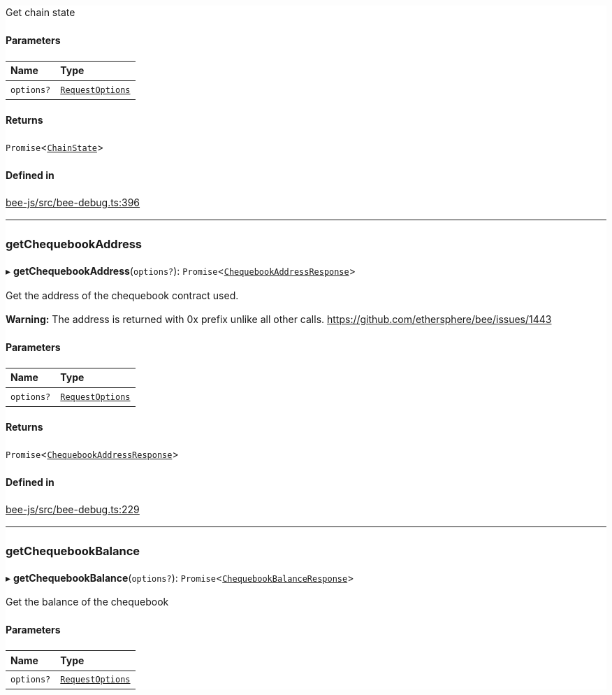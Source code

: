 Get chain state

#### Parameters

| Name | Type |
| :------ | :------ |
| `options?` | [`RequestOptions`](../interfaces/requestoptions.md) |

#### Returns

`Promise`<[`ChainState`](../interfaces/chainstate.md)\>

#### Defined in

[bee-js/src/bee-debug.ts:396](https://github.com/ethersphere/bee-js/blob/ae6a776/src/bee-debug.ts#L396)

___

### getChequebookAddress

▸ **getChequebookAddress**(`options?`): `Promise`<[`ChequebookAddressResponse`](../interfaces/chequebookaddressresponse.md)\>

Get the address of the chequebook contract used.

**Warning:** The address is returned with 0x prefix unlike all other calls.
https://github.com/ethersphere/bee/issues/1443

#### Parameters

| Name | Type |
| :------ | :------ |
| `options?` | [`RequestOptions`](../interfaces/requestoptions.md) |

#### Returns

`Promise`<[`ChequebookAddressResponse`](../interfaces/chequebookaddressresponse.md)\>

#### Defined in

[bee-js/src/bee-debug.ts:229](https://github.com/ethersphere/bee-js/blob/ae6a776/src/bee-debug.ts#L229)

___

### getChequebookBalance

▸ **getChequebookBalance**(`options?`): `Promise`<[`ChequebookBalanceResponse`](../interfaces/chequebookbalanceresponse.md)\>

Get the balance of the chequebook

#### Parameters

| Name | Type |
| :------ | :------ |
| `options?` | [`RequestOptions`](../interfaces/requestoptions.md) |
